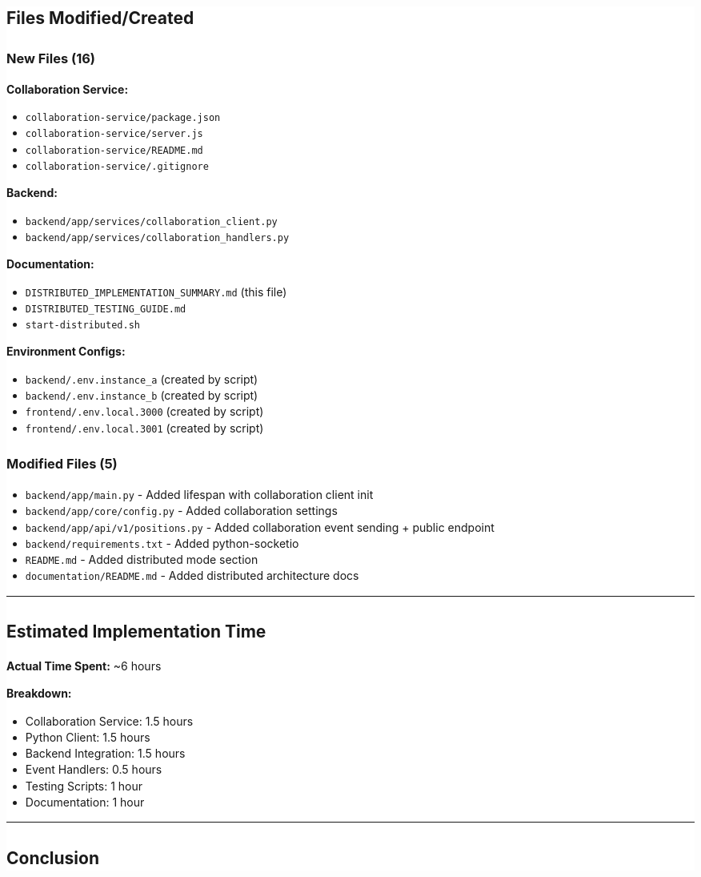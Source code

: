 
## Files Modified/Created

### New Files (16)

**Collaboration Service:**
- `collaboration-service/package.json`
- `collaboration-service/server.js`
- `collaboration-service/README.md`
- `collaboration-service/.gitignore`

**Backend:**
- `backend/app/services/collaboration_client.py`
- `backend/app/services/collaboration_handlers.py`

**Documentation:**
- `DISTRIBUTED_IMPLEMENTATION_SUMMARY.md` (this file)
- `DISTRIBUTED_TESTING_GUIDE.md`
- `start-distributed.sh`

**Environment Configs:**
- `backend/.env.instance_a` (created by script)
- `backend/.env.instance_b` (created by script)
- `frontend/.env.local.3000` (created by script)
- `frontend/.env.local.3001` (created by script)

### Modified Files (5)

- `backend/app/main.py` - Added lifespan with collaboration client init
- `backend/app/core/config.py` - Added collaboration settings
- `backend/app/api/v1/positions.py` - Added collaboration event sending + public endpoint
- `backend/requirements.txt` - Added python-socketio
- `README.md` - Added distributed mode section
- `documentation/README.md` - Added distributed architecture docs

---

## Estimated Implementation Time

**Actual Time Spent:** ~6 hours

**Breakdown:**
- Collaboration Service: 1.5 hours
- Python Client: 1.5 hours
- Backend Integration: 1.5 hours
- Event Handlers: 0.5 hours
- Testing Scripts: 1 hour
- Documentation: 1 hour

---

## Conclusion
